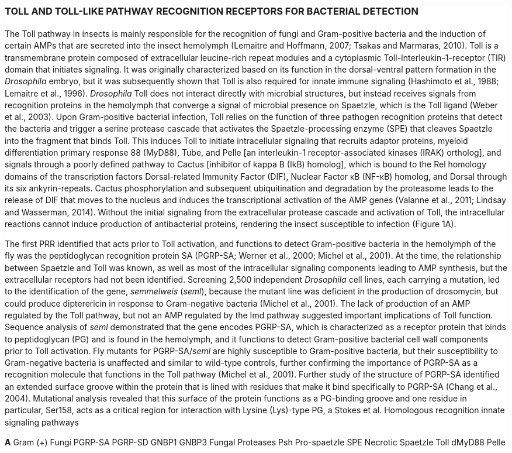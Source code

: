 ### TOLL AND TOLL-LIKE PATHWAY RECOGNITION RECEPTORS FOR BACTERIAL DETECTION

The Toll pathway in insects is mainly responsible for the recognition of fungi and Gram-positive bacteria and the induction of certain AMPs that are secreted into the insect hemolymph (Lemaitre and Hoffmann, 2007; Tsakas and Marmaras, 2010). Toll is a transmembrane protein composed of extracellular leucine-rich repeat modules and a cytoplasmic Toll-Interleukin-1-receptor (TIR) domain that initiates signaling. It was originally characterized based on its function in the dorsal-ventral pattern formation in the *Drosophila* embryo, but it was subsequently shown that Toll is also required for innate immune signaling (Hashimoto et al., 1988; Lemaitre et al., 1996). *Drosophila* Toll does not interact directly with microbial structures, but instead receives signals from recognition proteins in the hemolymph that converge a signal of microbial presence on Spaetzle, which is the Toll ligand (Weber et al., 2003). Upon Gram-positive bacterial infection, Toll relies on the function of three pathogen recognition proteins that detect the bacteria and trigger a serine protease cascade that activates the Spaetzle-processing enzyme (SPE) that cleaves Spaetzle into the fragment that binds Toll. This induces Toll to initiate intracellular signaling that recruits adaptor proteins, myeloid differentiation primary response 88 (MyD88), Tube, and Pelle [an interleukin-1 receptor-associated kinases (IRAK) ortholog], and signals through a poorly defined pathway to Cactus [inhibitor of kappa B (IkB) homolog], which is bound to the Rel homology domains of the transcription factors Dorsal-related Immunity Factor (DIF), Nuclear Factor κB (NF-κB) homolog, and Dorsal through its six ankyrin-repeats. Cactus phosphorylation and subsequent ubiquitination and degradation by the proteasome leads to the release of DIF that moves to the nucleus and induces the transcriptional activation of the AMP genes (Valanne et al., 2011; Lindsay and Wasserman, 2014). Without the initial signaling from the extracellular protease cascade and activation of Toll, the intracellular reactions cannot induce production of antibacterial proteins, rendering the insect susceptible to infection (Figure 1A).

The first PRR identified that acts prior to Toll activation, and functions to detect Gram-positive bacteria in the hemolymph of the fly was the peptidoglycan recognition protein SA (PGRP-SA; Werner et al., 2000; Michel et al., 2001). At the time, the relationship between Spaetzle and Toll was known, as well as most of the intracellular signaling components leading to AMP synthesis, but the extracellular receptors had not been identified. Screening 2,500 independent *Drosophila* cell lines, each carrying a mutation, led to the identification of the gene, *semmelweis* (*seml*), because the mutant line was deficient in the production of drosomycin, but could produce dipterericin in response to Gram-negative bacteria (Michel et al., 2001). The lack of production of an AMP regulated by the Toll pathway, but not an AMP regulated by the Imd pathway suggested important implications of Toll function. Sequence analysis of *seml* demonstrated that the gene encodes PGRP-SA, which is characterized as a receptor protein that binds to peptidoglycan (PG) and is found in the hemolymph, and it functions to detect Gram-positive bacterial cell wall components prior to Toll activation. Fly mutants for PGRP-SA/*seml* are highly susceptible to Gram-positive bacteria, but their susceptibility to Gram-negative bacteria is unaffected and similar to wild-type controls, further confirming the importance of PGRP-SA as a recognition molecule that functions in the Toll pathway (Michel et al., 2001). Further study of the structure of PGRP-SA identified an extended surface groove within the protein that is lined with residues that make it bind specifically to PGRP-SA (Chang et al., 2004). Mutational analysis revealed that this surface of the protein functions as a PG-binding groove and one residue in particular, Ser158, acts as a critical region for interaction with Lysine (Lys)-type PG, a
Stokes et al.
Homologous recognition innate signaling pathways

**A**
Gram (+)
Fungi
PGRP-SA
PGRP-SD
GNBP1
GNBP3
Fungal Proteases
Psh
Pro-spaetzle
SPE
Necrotic
Spaetzle
Toll
dMyD88
Pelle